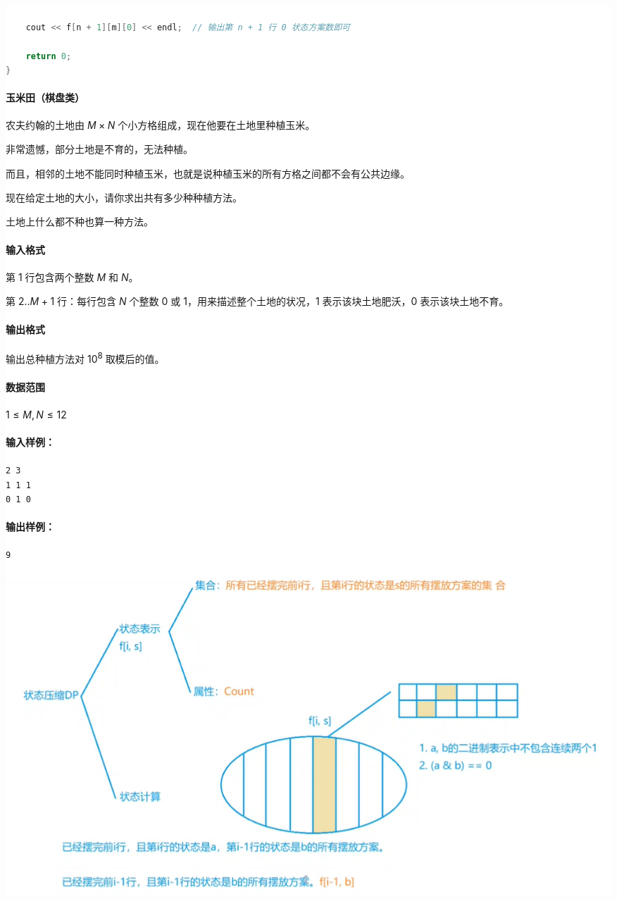 ```cpp

    cout << f[n + 1][m][0] << endl;  // 输出第 n + 1 行 0 状态方案数即可

    return 0;
}
```

#### 玉米田（棋盘类）

农夫约翰的土地由 $M \times N$ 个小方格组成，现在他要在土地里种植玉米。

非常遗憾，部分土地是不育的，无法种植。

而且，相邻的土地不能同时种植玉米，也就是说种植玉米的所有方格之间都不会有公共边缘。

现在给定土地的大小，请你求出共有多少种种植方法。

土地上什么都不种也算一种方法。

<h4>输入格式</h4>

第 $1$ 行包含两个整数 $M$ 和 $N$。

第 $2..M+1$ 行：每行包含 $N$ 个整数 $0$ 或 $1$，用来描述整个土地的状况，$1$ 表示该块土地肥沃，$0$ 表示该块土地不育。

<h4>输出格式</h4>

输出总种植方法对 $10^8$ 取模后的值。

<h4>数据范围</h4>

$1 \le M,N \le 12$

<h4>输入样例：</h4>

```
2 3
1 1 1
0 1 0
```

<h4>输出样例：</h4>

```
9
```

![](./images/2021092902.png)
